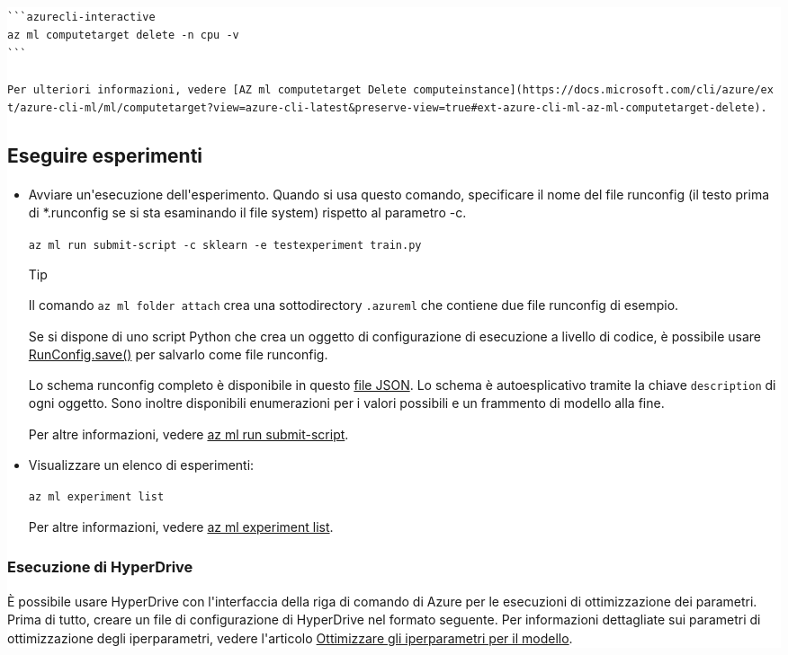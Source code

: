     ```azurecli-interactive
    az ml computetarget delete -n cpu -v
    ```

    Per ulteriori informazioni, vedere [AZ ml computetarget Delete computeinstance](https://docs.microsoft.com/cli/azure/ext/azure-cli-ml/ml/computetarget?view=azure-cli-latest&preserve-view=true#ext-azure-cli-ml-az-ml-computetarget-delete).


## <a name="run-experiments"></a><a id="experiments"></a>Eseguire esperimenti

* Avviare un'esecuzione dell'esperimento. Quando si usa questo comando, specificare il nome del file runconfig (il testo prima di \*.runconfig se si sta esaminando il file system) rispetto al parametro -c.

    ```azurecli-interactive
    az ml run submit-script -c sklearn -e testexperiment train.py
    ```

    > [!TIP]
    > Il comando `az ml folder attach` crea una sottodirectory `.azureml` che contiene due file runconfig di esempio. 
    >
    > Se si dispone di uno script Python che crea un oggetto di configurazione di esecuzione a livello di codice, è possibile usare [RunConfig.save()](https://docs.microsoft.com/python/api/azureml-core/azureml.core.runconfiguration?view=azure-ml-py&preserve-view=true#&preserve-view=truesave-path-none--name-none--separate-environment-yaml-false-) per salvarlo come file runconfig.
    >
    > Lo schema runconfig completo è disponibile in questo [file JSON](https://github.com/microsoft/MLOps/blob/b4bdcf8c369d188e83f40be8b748b49821f71cf2/infra-as-code/runconfigschema.json). Lo schema è autoesplicativo tramite la chiave `description` di ogni oggetto. Sono inoltre disponibili enumerazioni per i valori possibili e un frammento di modello alla fine.

    Per altre informazioni, vedere [az ml run submit-script](https://docs.microsoft.com/cli/azure/ext/azure-cli-ml/ml/run?view=azure-cli-latest&preserve-view=true#ext-azure-cli-ml-az-ml-run-submit-script).

* Visualizzare un elenco di esperimenti:

    ```azurecli-interactive
    az ml experiment list
    ```

    Per altre informazioni, vedere [az ml experiment list](https://docs.microsoft.com/cli/azure/ext/azure-cli-ml/ml/experiment?view=azure-cli-latest&preserve-view=true#ext-azure-cli-ml-az-ml-experiment-list).

### <a name="hyperdrive-run"></a>Esecuzione di HyperDrive

È possibile usare HyperDrive con l'interfaccia della riga di comando di Azure per le esecuzioni di ottimizzazione dei parametri. Prima di tutto, creare un file di configurazione di HyperDrive nel formato seguente. Per informazioni dettagliate sui parametri di ottimizzazione degli iperparametri, vedere l'articolo [Ottimizzare gli iperparametri per il modello](how-to-tune-hyperparameters.md).
